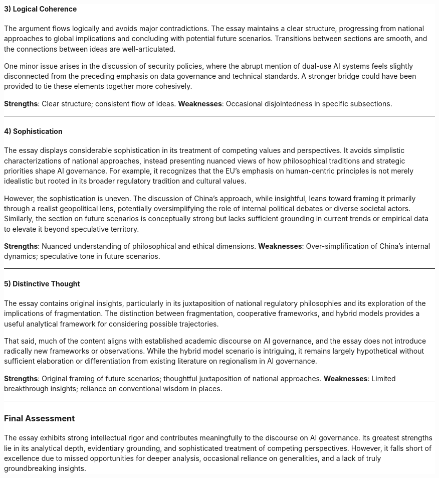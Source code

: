 
#### **3) Logical Coherence**
The argument flows logically and avoids major contradictions. The essay maintains a clear structure, progressing from national approaches to global implications and concluding with potential future scenarios. Transitions between sections are smooth, and the connections between ideas are well-articulated.

One minor issue arises in the discussion of security policies, where the abrupt mention of dual-use AI systems feels slightly disconnected from the preceding emphasis on data governance and technical standards. A stronger bridge could have been provided to tie these elements together more cohesively.

**Strengths**: Clear structure; consistent flow of ideas.
**Weaknesses**: Occasional disjointedness in specific subsections.

---

#### **4) Sophistication**
The essay displays considerable sophistication in its treatment of competing values and perspectives. It avoids simplistic characterizations of national approaches, instead presenting nuanced views of how philosophical traditions and strategic priorities shape AI governance. For example, it recognizes that the EU’s emphasis on human-centric principles is not merely idealistic but rooted in its broader regulatory tradition and cultural values.

However, the sophistication is uneven. The discussion of China’s approach, while insightful, leans toward framing it primarily through a realist geopolitical lens, potentially oversimplifying the role of internal political debates or diverse societal actors. Similarly, the section on future scenarios is conceptually strong but lacks sufficient grounding in current trends or empirical data to elevate it beyond speculative territory.

**Strengths**: Nuanced understanding of philosophical and ethical dimensions.
**Weaknesses**: Over-simplification of China’s internal dynamics; speculative tone in future scenarios.

---

#### **5) Distinctive Thought**
The essay contains original insights, particularly in its juxtaposition of national regulatory philosophies and its exploration of the implications of fragmentation. The distinction between fragmentation, cooperative frameworks, and hybrid models provides a useful analytical framework for considering possible trajectories.

That said, much of the content aligns with established academic discourse on AI governance, and the essay does not introduce radically new frameworks or observations. While the hybrid model scenario is intriguing, it remains largely hypothetical without sufficient elaboration or differentiation from existing literature on regionalism in AI governance.

**Strengths**: Original framing of future scenarios; thoughtful juxtaposition of national approaches.
**Weaknesses**: Limited breakthrough insights; reliance on conventional wisdom in places.

---

### Final Assessment
The essay exhibits strong intellectual rigor and contributes meaningfully to the discourse on AI governance. Its greatest strengths lie in its analytical depth, evidentiary grounding, and sophisticated treatment of competing perspectives. However, it falls short of excellence due to missed opportunities for deeper analysis, occasional reliance on generalities, and a lack of truly groundbreaking insights.
